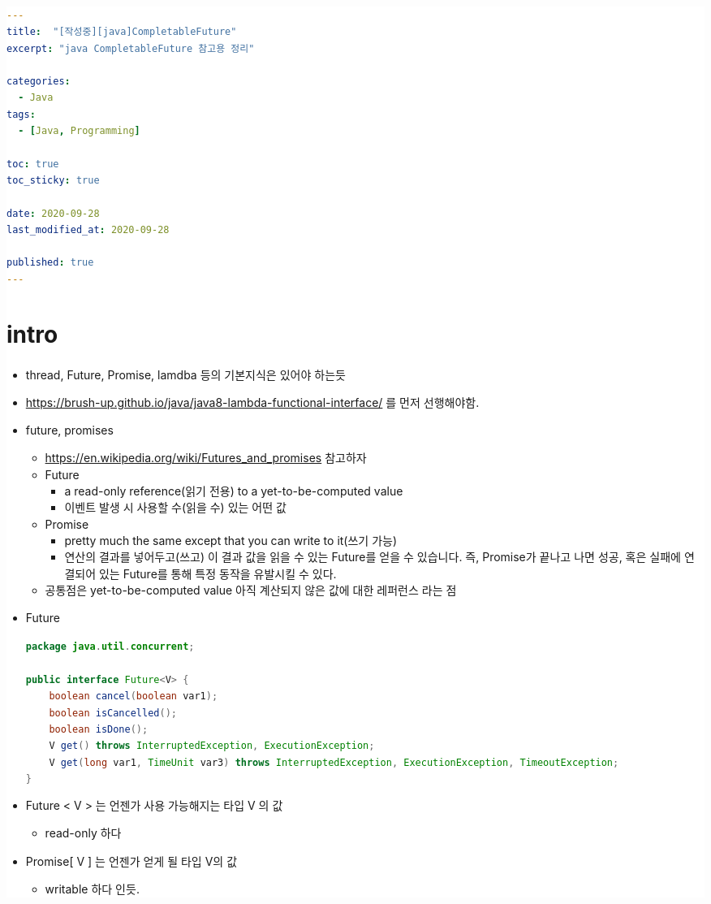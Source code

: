 ```yaml
---
title:  "[작성중][java]CompletableFuture"
excerpt: "java CompletableFuture 참고용 정리"

categories:
  - Java
tags:
  - [Java, Programming]

toc: true
toc_sticky: true
 
date: 2020-09-28
last_modified_at: 2020-09-28

published: true
---
```



# intro
* thread, Future, Promise, lamdba 등의 기본지식은 있어야 하는듯
* https://brush-up.github.io/java/java8-lambda-functional-interface/  를 먼저 선행해야함.
* future, promises 
    * https://en.wikipedia.org/wiki/Futures_and_promises 참고하자
    * Future 
        * a read-only reference(읽기 전용) to a yet-to-be-computed value
        * 이벤트 발생 시 사용할 수(읽을 수) 있는 어떤 값
    * Promise 
        * pretty much the same except that you can write to it(쓰기 가능)
        *  연산의 결과를 넣어두고(쓰고) 이 결과 값을 읽을 수 있는 Future를 얻을 수 있습니다. 즉, Promise가 끝나고 나면 성공, 혹은 실패에 연결되어 있는 Future를 통해 특정 동작을 유발시킬 수 있다.
    * 공통점은 yet-to-be-computed value 아직 계산되지 않은 값에 대한 레퍼런스 라는 점

* Future
    ```java
    package java.util.concurrent;

    public interface Future<V> {
        boolean cancel(boolean var1);
        boolean isCancelled();
        boolean isDone();
        V get() throws InterruptedException, ExecutionException;
        V get(long var1, TimeUnit var3) throws InterruptedException, ExecutionException, TimeoutException;
    }
    ```
* Future < V > 는 언젠가 사용 가능해지는 타입 V 의 값
    * read-only 하다
* Promise[ V ] 는 언젠가 얻게 될 타입 V의 값
    * writable 하다 인듯.
  
